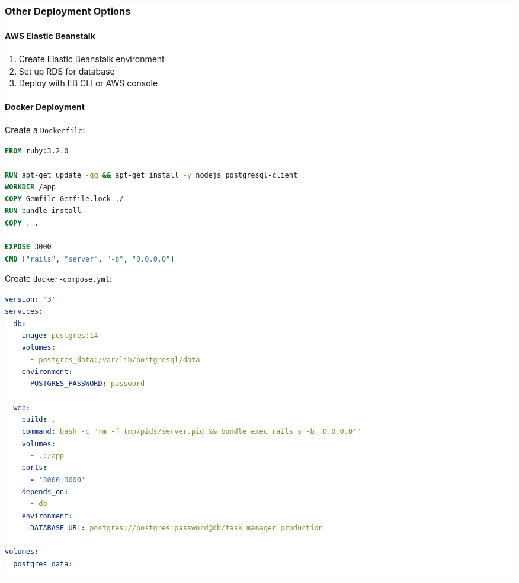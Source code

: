 ### Other Deployment Options

#### AWS Elastic Beanstalk

1. Create Elastic Beanstalk environment
2. Set up RDS for database
3. Deploy with EB CLI or AWS console

#### Docker Deployment

Create a `Dockerfile`:

```dockerfile
FROM ruby:3.2.0

RUN apt-get update -qq && apt-get install -y nodejs postgresql-client
WORKDIR /app
COPY Gemfile Gemfile.lock ./
RUN bundle install
COPY . .

EXPOSE 3000
CMD ["rails", "server", "-b", "0.0.0.0"]
```

Create `docker-compose.yml`:

```yaml
version: '3'
services:
  db:
    image: postgres:14
    volumes:
      - postgres_data:/var/lib/postgresql/data
    environment:
      POSTGRES_PASSWORD: password

  web:
    build: .
    command: bash -c "rm -f tmp/pids/server.pid && bundle exec rails s -b '0.0.0.0'"
    volumes:
      - .:/app
    ports:
      - '3000:3000'
    depends_on:
      - db
    environment:
      DATABASE_URL: postgres://postgres:password@db/task_manager_production

volumes:
  postgres_data:
```

---
